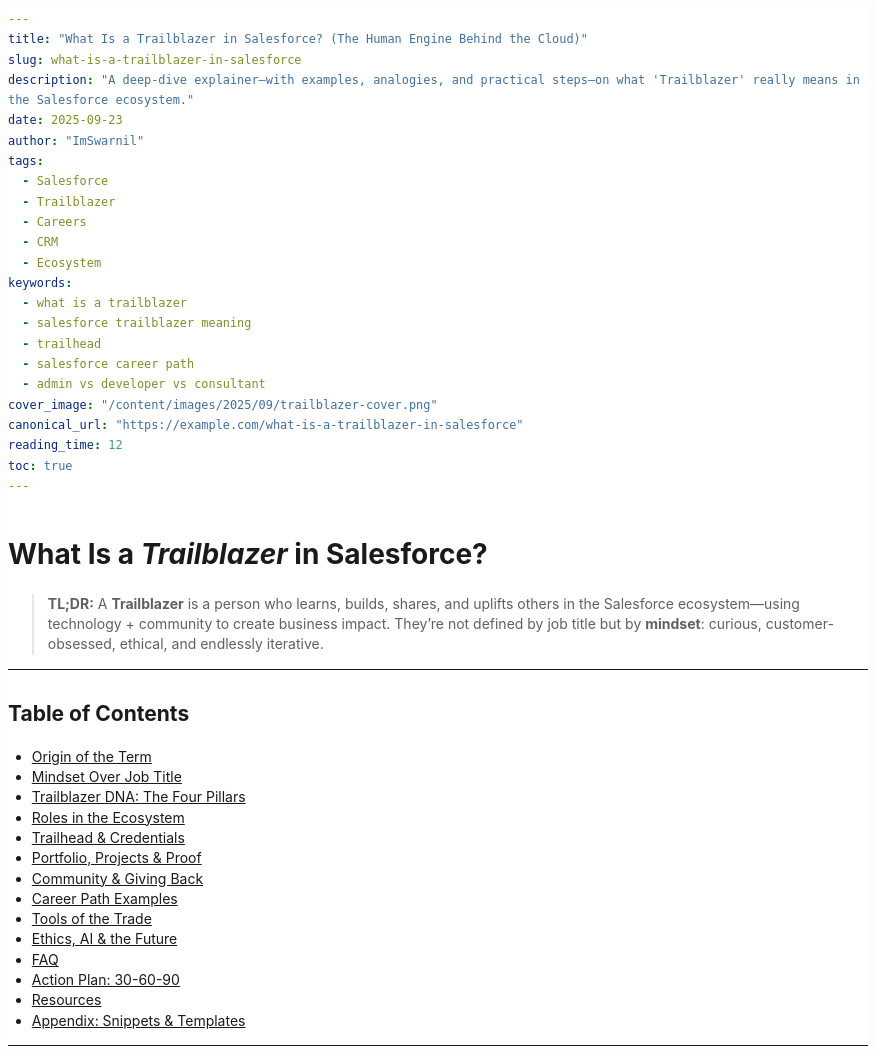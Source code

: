 ```yaml
---
title: "What Is a Trailblazer in Salesforce? (The Human Engine Behind the Cloud)"
slug: what-is-a-trailblazer-in-salesforce
description: "A deep-dive explainer—with examples, analogies, and practical steps—on what 'Trailblazer' really means in the Salesforce ecosystem."
date: 2025-09-23
author: "ImSwarnil"
tags:
  - Salesforce
  - Trailblazer
  - Careers
  - CRM
  - Ecosystem
keywords:
  - what is a trailblazer
  - salesforce trailblazer meaning
  - trailhead
  - salesforce career path
  - admin vs developer vs consultant
cover_image: "/content/images/2025/09/trailblazer-cover.png"
canonical_url: "https://example.com/what-is-a-trailblazer-in-salesforce"
reading_time: 12
toc: true
---
```


# What Is a *Trailblazer* in Salesforce?

> **TL;DR:** A **Trailblazer** is a person who learns, builds, shares, and uplifts others in the Salesforce ecosystem—using technology + community to create business impact. They’re not defined by job title but by **mindset**: curious, customer-obsessed, ethical, and endlessly iterative.

---

## Table of Contents

- [Origin of the Term](#origin-of-the-term)
- [Mindset Over Job Title](#mindset-over-job-title)
- [Trailblazer DNA: The Four Pillars](#trailblazer-dna-the-four-pillars)
- [Roles in the Ecosystem](#roles-in-the-ecosystem)
- [Trailhead & Credentials](#trailhead--credentials)
- [Portfolio, Projects & Proof](#portfolio-projects--proof)
- [Community & Giving Back](#community--giving-back)
- [Career Path Examples](#career-path-examples)
- [Tools of the Trade](#tools-of-the-trade)
- [Ethics, AI & the Future](#ethics-ai--the-future)
- [FAQ](#faq)
- [Action Plan: 30-60-90](#action-plan-30-60-90)
- [Resources](#resources)
- [Appendix: Snippets & Templates](#appendix-snippets--templates)

---